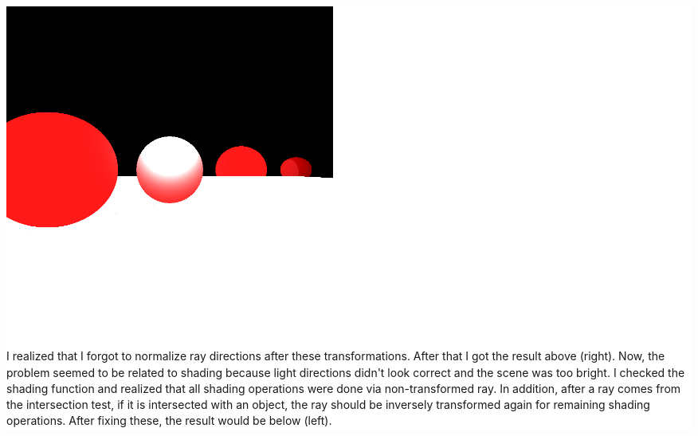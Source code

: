   <img src="results/hw3/process/v2_spheres_dof_after_transformed_ray_normalized.png" width="410" />
</p>

I realized that I forgot to normalize ray directions after these transformations. After that I got the result above (right). Now, the problem seemed to be related to shading because light directions didn't look correct and the scene was too bright. I checked the shading function and realized that all shading operations were done via non-transformed ray. In addition, after a ray comes from the intersection test, if it is intersected with an object, the ray should be inversely transformed again for remaining shading operations. After fixing these, the result would be below (left).

<p float="left">